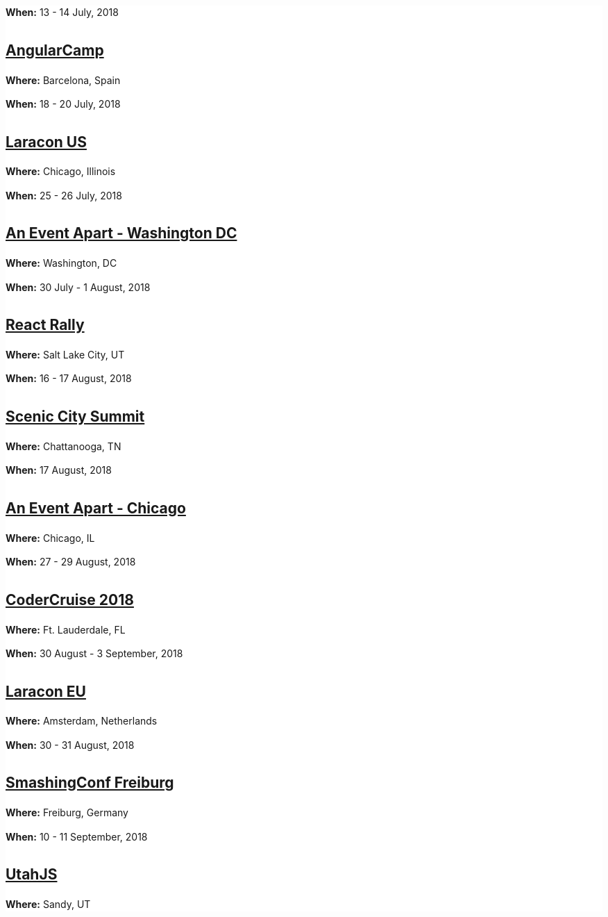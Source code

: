 **When:** 13 - 14 July, 2018
    
## [AngularCamp](https://angularcamp.org)
**Where:** Barcelona, Spain

**When:** 18 - 20 July, 2018
    
## [Laracon US](http://laracon.us/)
**Where:** Chicago, Illinois

**When:** 25 - 26 July, 2018
    
## [An Event Apart - Washington DC](https://aneventapart.com/event/washington-dc-2018)
**Where:** Washington, DC

**When:** 30 July - 1 August, 2018
    
## [React Rally](http://www.reactrally.com/)
**Where:** Salt Lake City, UT

**When:** 16 - 17 August, 2018
    
## [Scenic City Summit](https://www.sceniccitysummit.com/)
**Where:** Chattanooga, TN

**When:** 17 August, 2018
    
## [An Event Apart - Chicago](https://aneventapart.com/event/chicago-2018)
**Where:** Chicago, IL

**When:** 27 - 29 August, 2018
    
## [CoderCruise 2018](https://www.codercruise.com)
**Where:** Ft. Lauderdale, FL

**When:** 30 August - 3 September, 2018
    
## [Laracon EU](https://laracon.eu/2018/)
**Where:** Amsterdam, Netherlands

**When:** 30 - 31 August, 2018
    
## [SmashingConf Freiburg](https://smashingconf.com)
**Where:** Freiburg, Germany

**When:** 10 - 11 September, 2018
    
## [UtahJS](https://conf.utahjs.com/)
**Where:** Sandy, UT
